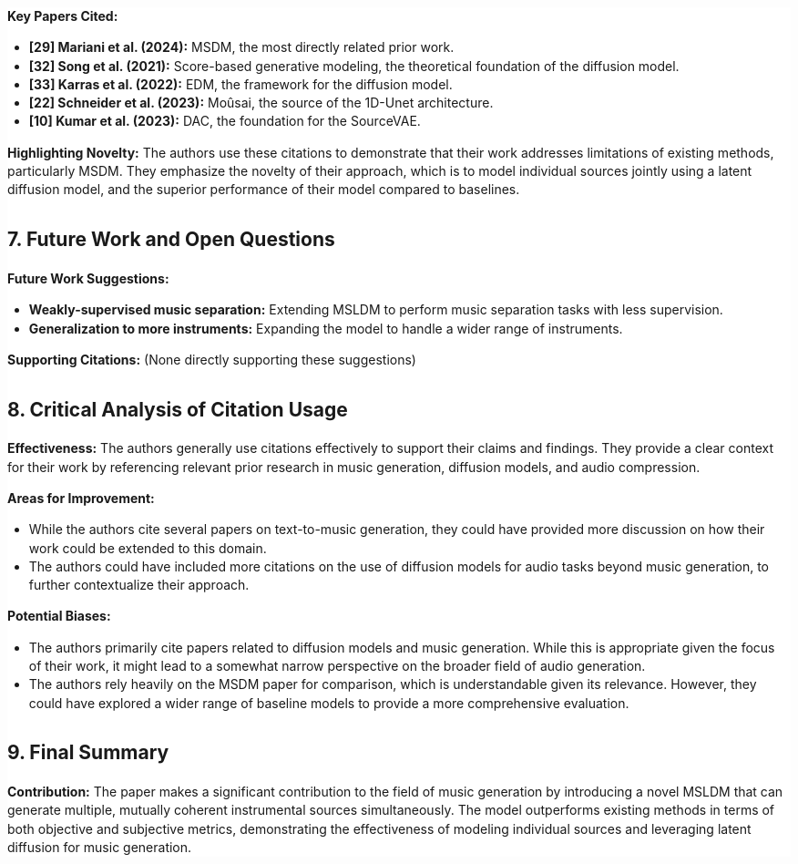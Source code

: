 **Key Papers Cited:**

* **[29] Mariani et al. (2024):** MSDM, the most directly related prior work.
* **[32] Song et al. (2021):** Score-based generative modeling, the theoretical foundation of the diffusion model.
* **[33] Karras et al. (2022):** EDM, the framework for the diffusion model.
* **[22] Schneider et al. (2023):** Moûsai, the source of the 1D-Unet architecture.
* **[10] Kumar et al. (2023):** DAC, the foundation for the SourceVAE.

**Highlighting Novelty:** The authors use these citations to demonstrate that their work addresses limitations of existing methods, particularly MSDM. They emphasize the novelty of their approach, which is to model individual sources jointly using a latent diffusion model, and the superior performance of their model compared to baselines.


## 7. Future Work and Open Questions

**Future Work Suggestions:**

* **Weakly-supervised music separation:** Extending MSLDM to perform music separation tasks with less supervision.
* **Generalization to more instruments:** Expanding the model to handle a wider range of instruments.

**Supporting Citations:** (None directly supporting these suggestions)


## 8. Critical Analysis of Citation Usage

**Effectiveness:** The authors generally use citations effectively to support their claims and findings. They provide a clear context for their work by referencing relevant prior research in music generation, diffusion models, and audio compression.

**Areas for Improvement:**

* While the authors cite several papers on text-to-music generation, they could have provided more discussion on how their work could be extended to this domain.
* The authors could have included more citations on the use of diffusion models for audio tasks beyond music generation, to further contextualize their approach.

**Potential Biases:**

* The authors primarily cite papers related to diffusion models and music generation. While this is appropriate given the focus of their work, it might lead to a somewhat narrow perspective on the broader field of audio generation.
* The authors rely heavily on the MSDM paper for comparison, which is understandable given its relevance. However, they could have explored a wider range of baseline models to provide a more comprehensive evaluation.


## 9. Final Summary

**Contribution:** The paper makes a significant contribution to the field of music generation by introducing a novel MSLDM that can generate multiple, mutually coherent instrumental sources simultaneously. The model outperforms existing methods in terms of both objective and subjective metrics, demonstrating the effectiveness of modeling individual sources and leveraging latent diffusion for music generation.
